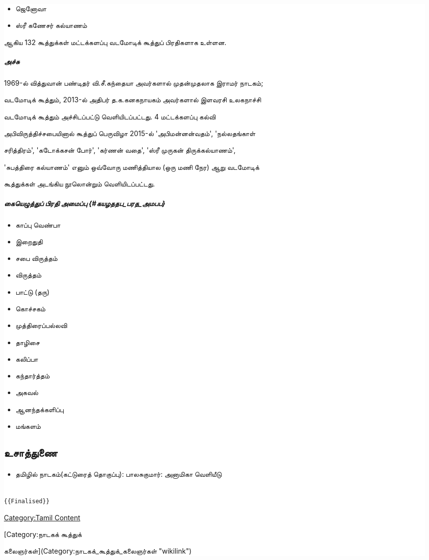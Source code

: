 -   ஜெனோவா

-   ஸ்ரீ கணேசர் கல்யாணம்



ஆகிய 132 கூத்துக்கள் மட்டக்களப்பு வடமோடிக் கூத்துப் பிரதிகளாக உள்ளன.



##### அச்சு



1969-ல் வித்துவான் பண்டிதர் வி.சீ.கந்தையா அவர்களால் முதன்முதலாக இராமர் நாடகம்;

வடமோடிக் கூத்தும், 2013-ல் அதிபர் த.க.கனகநாயகம் அவர்களால் இளவரசி உலகநாச்சி

வடமோடிக் கூத்தும் அச்சிடப்பட்டு வெளியிடப்பட்டது. 4 மட்டக்களப்பு கல்வி

அபிவிருத்திச்சபையினால் கூத்துப் பெருவிழா 2015-ல் \'அபிமன்னன்வதம்\', \'நல்லதங்காள்

சரித்திரம்\', \'கடோக்கசன் போர்\', \'கர்ணன் வதை\', \'ஸ்ரீ முருகன் திருக்கல்யாணம்\',

\'சுபத்திரை கல்யாணம்\' எனும் ஒவ்வோரு மணித்தியால (ஒரு மணி நேர) ஆறு வடமோடிக்

கூத்துக்கள் அடங்கிய நூலொன்றும் வெளியிடப்பட்டது.



##### கையெழுத்துப் பிரதி அமைப்பு {#கயழததப_பரத_அமபப}



-   காப்பு வெண்பா

-   இறைதுதி

-   சபை விருத்தம்

-   விருத்தம்

-   பாட்டு (தரு)

-   கொச்சகம்

-   முத்திரைப்பல்லவி

-   தாழிசை

-   கலிப்பா

-   கந்தார்த்தம்

-   அகவல்

-   ஆனந்தக்களிப்பு

-   மங்களம்



## உசாத்துணை



-   தமிழில் நாடகம்(கட்டுரைத் தொகுப்பு): பாலசுகுமார்: அனாமிகா வெளியீடு



```{=mediawiki}

{{Finalised}}

```

[Category:Tamil Content](Category:Tamil_Content "wikilink")

[Category:நாடகக் கூத்துக்

கலைஞர்கள்](Category:நாடகக்_கூத்துக்_கலைஞர்கள் "wikilink")

